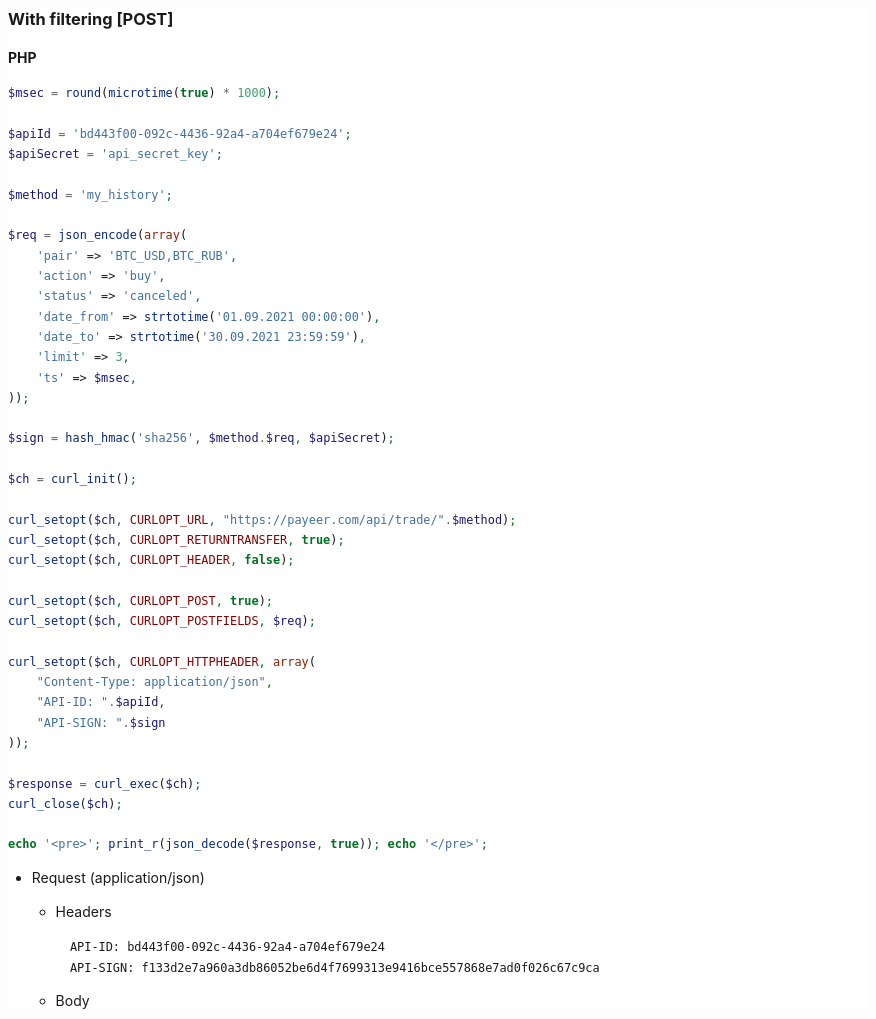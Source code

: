 ### With filtering [POST]

<b>PHP</b><br>

```php
$msec = round(microtime(true) * 1000);

$apiId = 'bd443f00-092c-4436-92a4-a704ef679e24';
$apiSecret = 'api_secret_key';

$method = 'my_history';

$req = json_encode(array(
    'pair' => 'BTC_USD,BTC_RUB',
    'action' => 'buy',
    'status' => 'canceled',
    'date_from' => strtotime('01.09.2021 00:00:00'),
    'date_to' => strtotime('30.09.2021 23:59:59'),
    'limit' => 3,
    'ts' => $msec,
));

$sign = hash_hmac('sha256', $method.$req, $apiSecret);

$ch = curl_init();

curl_setopt($ch, CURLOPT_URL, "https://payeer.com/api/trade/".$method); 
curl_setopt($ch, CURLOPT_RETURNTRANSFER, true);
curl_setopt($ch, CURLOPT_HEADER, false);

curl_setopt($ch, CURLOPT_POST, true);
curl_setopt($ch, CURLOPT_POSTFIELDS, $req);

curl_setopt($ch, CURLOPT_HTTPHEADER, array(
    "Content-Type: application/json",
    "API-ID: ".$apiId,
    "API-SIGN: ".$sign
));

$response = curl_exec($ch);
curl_close($ch);

echo '<pre>'; print_r(json_decode($response, true)); echo '</pre>';
```

+ Request (application/json)
    
    + Headers

            API-ID: bd443f00-092c-4436-92a4-a704ef679e24
            API-SIGN: f133d2e7a960a3db86052be6d4f7699313e9416bce557868e7ad0f026c67c9ca
            
    + Body
    